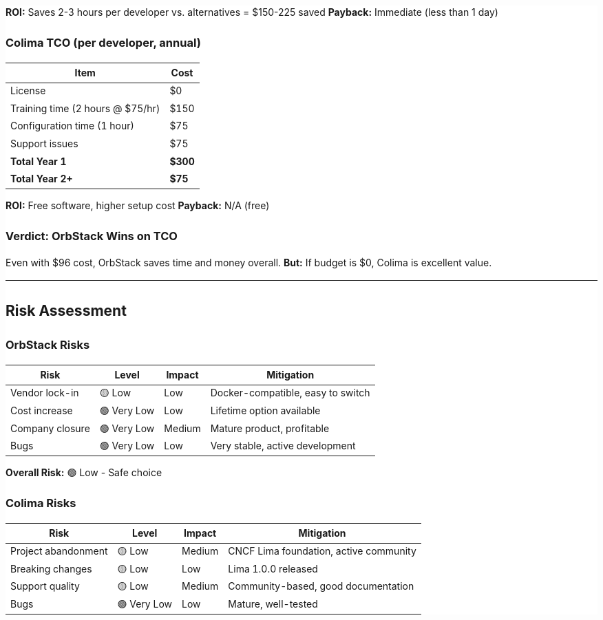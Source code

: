 **ROI:** Saves 2-3 hours per developer vs. alternatives = $150-225 saved
**Payback:** Immediate (less than 1 day)

### Colima TCO (per developer, annual)

| Item | Cost |
|------|------|
| License | $0 |
| Training time (2 hours @ $75/hr) | $150 |
| Configuration time (1 hour) | $75 |
| Support issues | $75 |
| **Total Year 1** | **$300** |
| **Total Year 2+** | **$75** |

**ROI:** Free software, higher setup cost
**Payback:** N/A (free)

### Verdict: OrbStack Wins on TCO

Even with $96 cost, OrbStack saves time and money overall.
**But:** If budget is $0, Colima is excellent value.

---

## Risk Assessment

### OrbStack Risks

| Risk | Level | Impact | Mitigation |
|------|-------|--------|------------|
| Vendor lock-in | 🟡 Low | Low | Docker-compatible, easy to switch |
| Cost increase | 🟢 Very Low | Low | Lifetime option available |
| Company closure | 🟢 Very Low | Medium | Mature product, profitable |
| Bugs | 🟢 Very Low | Low | Very stable, active development |

**Overall Risk:** 🟢 Low - Safe choice

### Colima Risks

| Risk | Level | Impact | Mitigation |
|------|-------|--------|------------|
| Project abandonment | 🟡 Low | Medium | CNCF Lima foundation, active community |
| Breaking changes | 🟡 Low | Low | Lima 1.0.0 released |
| Support quality | 🟡 Low | Medium | Community-based, good documentation |
| Bugs | 🟢 Very Low | Low | Mature, well-tested |
